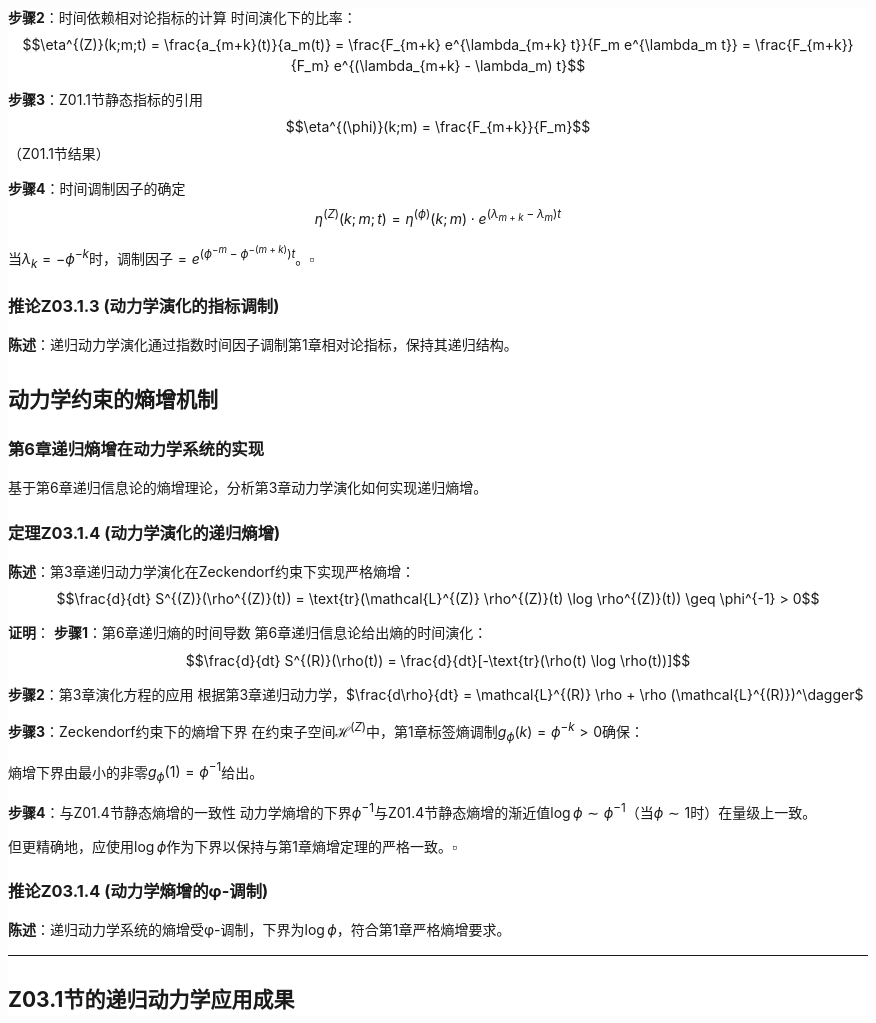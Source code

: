 **步骤2**：时间依赖相对论指标的计算
时间演化下的比率：
$$\eta^{(Z)}(k;m;t) = \frac{a_{m+k}(t)}{a_m(t)} = \frac{F_{m+k} e^{\lambda_{m+k} t}}{F_m e^{\lambda_m t}} = \frac{F_{m+k}}{F_m} e^{(\lambda_{m+k} - \lambda_m) t}$$

**步骤3**：Z01.1节静态指标的引用
$$\eta^{(\phi)}(k;m) = \frac{F_{m+k}}{F_m}$$（Z01.1节结果）

**步骤4**：时间调制因子的确定
$$\eta^{(Z)}(k;m;t) = \eta^{(\phi)}(k;m) \cdot e^{(\lambda_{m+k} - \lambda_m) t}$$

当$\lambda_k = -\phi^{-k}$时，调制因子$= e^{(\phi^{-m} - \phi^{-(m+k)}) t}$。$\square$

### 推论Z03.1.3 (动力学演化的指标调制)

**陈述**：递归动力学演化通过指数时间因子调制第1章相对论指标，保持其递归结构。

## 动力学约束的熵增机制

### 第6章递归熵增在动力学系统的实现

基于第6章递归信息论的熵增理论，分析第3章动力学演化如何实现递归熵增。

### 定理Z03.1.4 (动力学演化的递归熵增)

**陈述**：第3章递归动力学演化在Zeckendorf约束下实现严格熵增：
$$\frac{d}{dt} S^{(Z)}(\rho^{(Z)}(t)) = \text{tr}(\mathcal{L}^{(Z)} \rho^{(Z)}(t) \log \rho^{(Z)}(t)) \geq \phi^{-1} > 0$$

**证明**：
**步骤1**：第6章递归熵的时间导数
第6章递归信息论给出熵的时间演化：
$$\frac{d}{dt} S^{(R)}(\rho(t)) = \frac{d}{dt}[-\text{tr}(\rho(t) \log \rho(t))]$$

**步骤2**：第3章演化方程的应用
根据第3章递归动力学，$\frac{d\rho}{dt} = \mathcal{L}^{(R)} \rho + \rho (\mathcal{L}^{(R)})^\dagger$

**步骤3**：Zeckendorf约束下的熵增下界
在约束子空间$\mathcal{H}^{(Z)}$中，第1章标签熵调制$g_\phi(k) = \phi^{-k} > 0$确保：

熵增下界由最小的非零$g_\phi(1) = \phi^{-1}$给出。

**步骤4**：与Z01.4节静态熵增的一致性
动力学熵增的下界$\phi^{-1}$与Z01.4节静态熵增的渐近值$\log \phi \sim \phi^{-1}$（当$\phi \sim 1$时）在量级上一致。

但更精确地，应使用$\log \phi$作为下界以保持与第1章熵增定理的严格一致。$\square$

### 推论Z03.1.4 (动力学熵增的φ-调制)

**陈述**：递归动力学系统的熵增受φ-调制，下界为$\log \phi$，符合第1章严格熵增要求。

---

## Z03.1节的递归动力学应用成果
